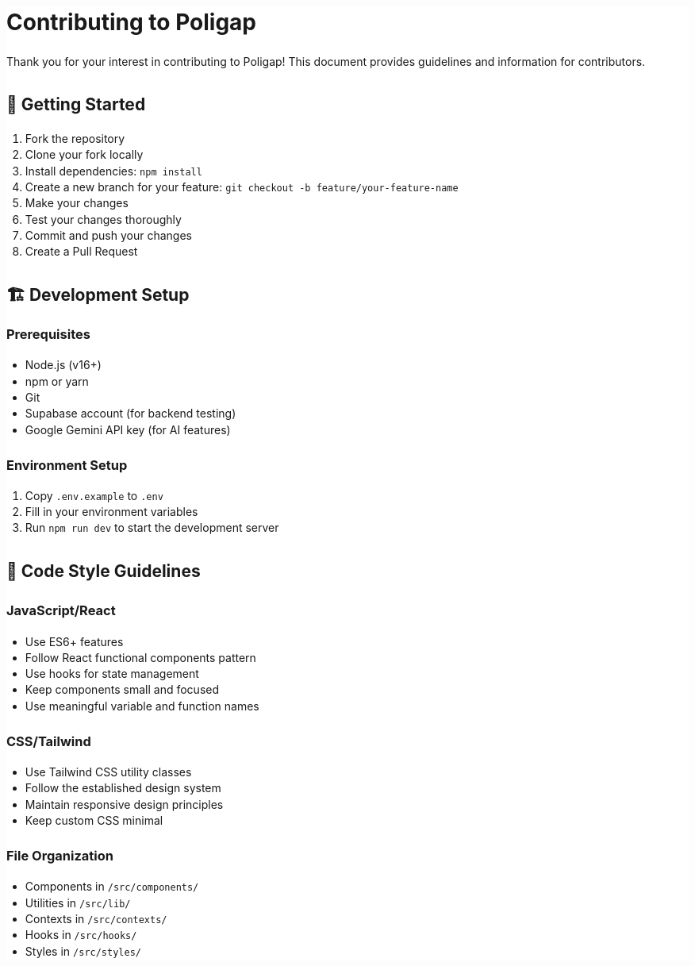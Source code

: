 # Contributing to Poligap

Thank you for your interest in contributing to Poligap! This document provides guidelines and information for contributors.

## 🚀 Getting Started

1. Fork the repository
2. Clone your fork locally
3. Install dependencies: `npm install`
4. Create a new branch for your feature: `git checkout -b feature/your-feature-name`
5. Make your changes
6. Test your changes thoroughly
7. Commit and push your changes
8. Create a Pull Request

## 🏗️ Development Setup

### Prerequisites
- Node.js (v16+)
- npm or yarn
- Git
- Supabase account (for backend testing)
- Google Gemini API key (for AI features)

### Environment Setup
1. Copy `.env.example` to `.env`
2. Fill in your environment variables
3. Run `npm run dev` to start the development server

## 📝 Code Style Guidelines

### JavaScript/React
- Use ES6+ features
- Follow React functional components pattern
- Use hooks for state management
- Keep components small and focused
- Use meaningful variable and function names

### CSS/Tailwind
- Use Tailwind CSS utility classes
- Follow the established design system
- Maintain responsive design principles
- Keep custom CSS minimal

### File Organization
- Components in `/src/components/`
- Utilities in `/src/lib/`
- Contexts in `/src/contexts/`
- Hooks in `/src/hooks/`
- Styles in `/src/styles/`
